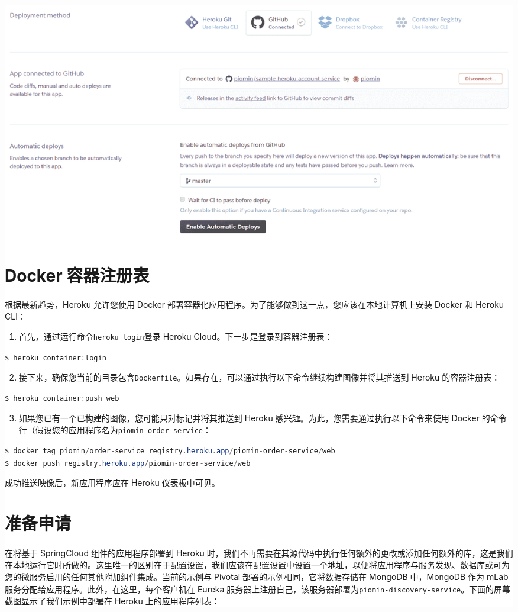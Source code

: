 ![](img/af757b79-ef60-441e-8b89-735019c51cf2.png)

# Docker 容器注册表

根据最新趋势，Heroku 允许您使用 Docker 部署容器化应用程序。为了能够做到这一点，您应该在本地计算机上安装 Docker 和 Heroku CLI：

1.  首先，通过运行命令`heroku login`登录 Heroku Cloud。下一步是登录到容器注册表：

```java
$ heroku container:login
```

2.  接下来，确保您当前的目录包含`Dockerfile`。如果存在，可以通过执行以下命令继续构建图像并将其推送到 Heroku 的容器注册表：

```java
$ heroku container:push web
```

3.  如果您已有一个已构建的图像，您可能只对标记并将其推送到 Heroku 感兴趣。为此，您需要通过执行以下命令来使用 Docker 的命令行（假设您的应用程序名为`piomin-order-service`：

```java
$ docker tag piomin/order-service registry.heroku.app/piomin-order-service/web
$ docker push registry.heroku.app/piomin-order-service/web
```

成功推送映像后，新应用程序应在 Heroku 仪表板中可见。

# 准备申请

在将基于 SpringCloud 组件的应用程序部署到 Heroku 时，我们不再需要在其源代码中执行任何额外的更改或添加任何额外的库，这是我们在本地运行它时所做的。这里唯一的区别在于配置设置，我们应该在配置设置中设置一个地址，以便将应用程序与服务发现、数据库或可为您的微服务启用的任何其他附加组件集成。当前的示例与 Pivotal 部署的示例相同，它将数据存储在 MongoDB 中，MongoDB 作为 mLab 服务分配给应用程序。此外，在这里，每个客户机在 Eureka 服务器上注册自己，该服务器部署为`piomin-discovery-service`。下面的屏幕截图显示了我们示例中部署在 Heroku 上的应用程序列表：
